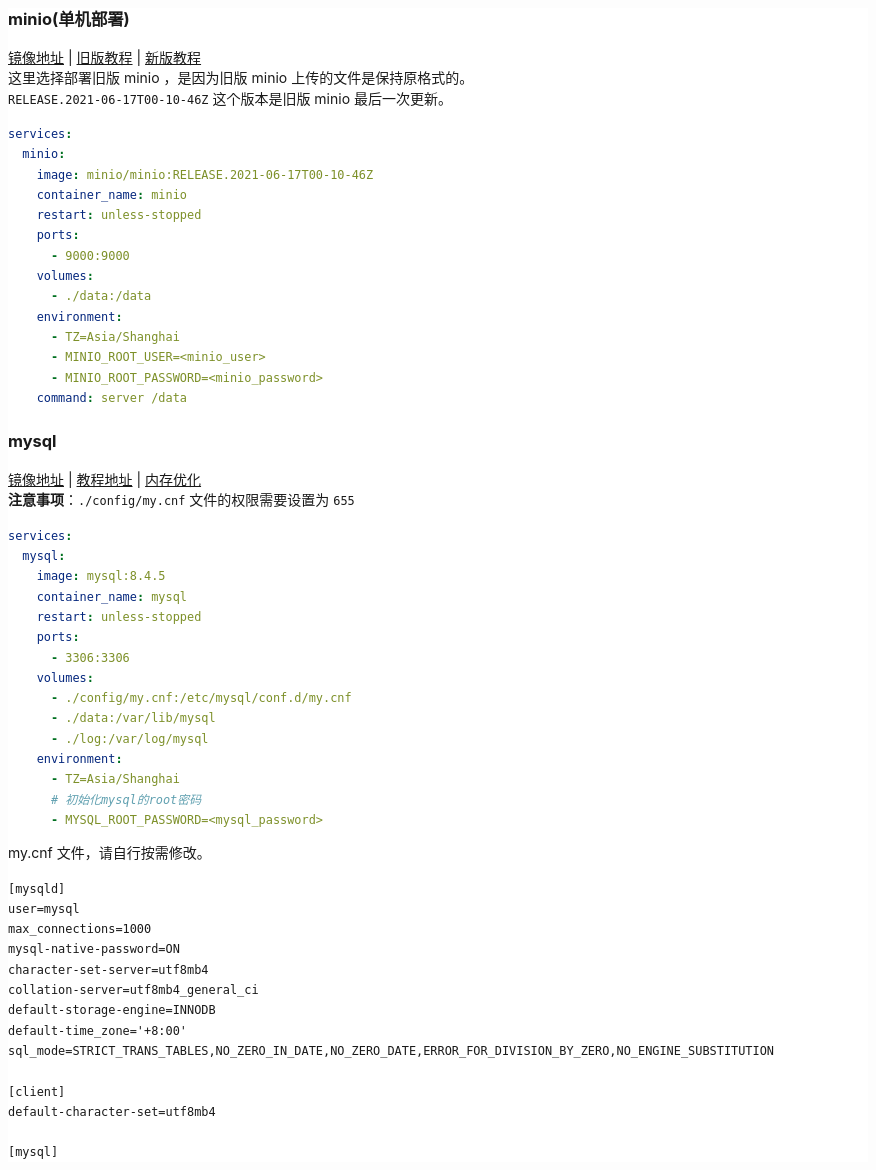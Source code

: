 ### minio(单机部署)

[镜像地址](https://hub.docker.com/r/minio/minio) | [旧版教程](https://blog.csdn.net/weixin_45653525/article/details/128842091) | [新版教程](https://blog.csdn.net/qq_57581439/article/details/126192492)  
这里选择部署旧版 minio ，是因为旧版 minio 上传的文件是保持原格式的。  
`RELEASE.2021-06-17T00-10-46Z` 这个版本是旧版 minio 最后一次更新。

```yaml
services:
  minio:
    image: minio/minio:RELEASE.2021-06-17T00-10-46Z
    container_name: minio
    restart: unless-stopped
    ports:
      - 9000:9000
    volumes:
      - ./data:/data
    environment:
      - TZ=Asia/Shanghai
      - MINIO_ROOT_USER=<minio_user>
      - MINIO_ROOT_PASSWORD=<minio_password>
    command: server /data
```

### mysql

[镜像地址](https://hub.docker.com/_/mysql) | [教程地址](https://www.cnblogs.com/Galaxy1/p/17806388.html) | [内存优化](https://blog.csdn.net/weixin_43888891/article/details/122518719)  
**注意事项**：`./config/my.cnf` 文件的权限需要设置为 `655`

```yaml
services:
  mysql:
    image: mysql:8.4.5
    container_name: mysql
    restart: unless-stopped
    ports:
      - 3306:3306
    volumes:
      - ./config/my.cnf:/etc/mysql/conf.d/my.cnf
      - ./data:/var/lib/mysql
      - ./log:/var/log/mysql
    environment:
      - TZ=Asia/Shanghai
      # 初始化mysql的root密码
      - MYSQL_ROOT_PASSWORD=<mysql_password>
```

my.cnf 文件，请自行按需修改。

```
[mysqld]
user=mysql
max_connections=1000
mysql-native-password=ON
character-set-server=utf8mb4
collation-server=utf8mb4_general_ci
default-storage-engine=INNODB
default-time_zone='+8:00'
sql_mode=STRICT_TRANS_TABLES,NO_ZERO_IN_DATE,NO_ZERO_DATE,ERROR_FOR_DIVISION_BY_ZERO,NO_ENGINE_SUBSTITUTION

[client]
default-character-set=utf8mb4

[mysql]
```
